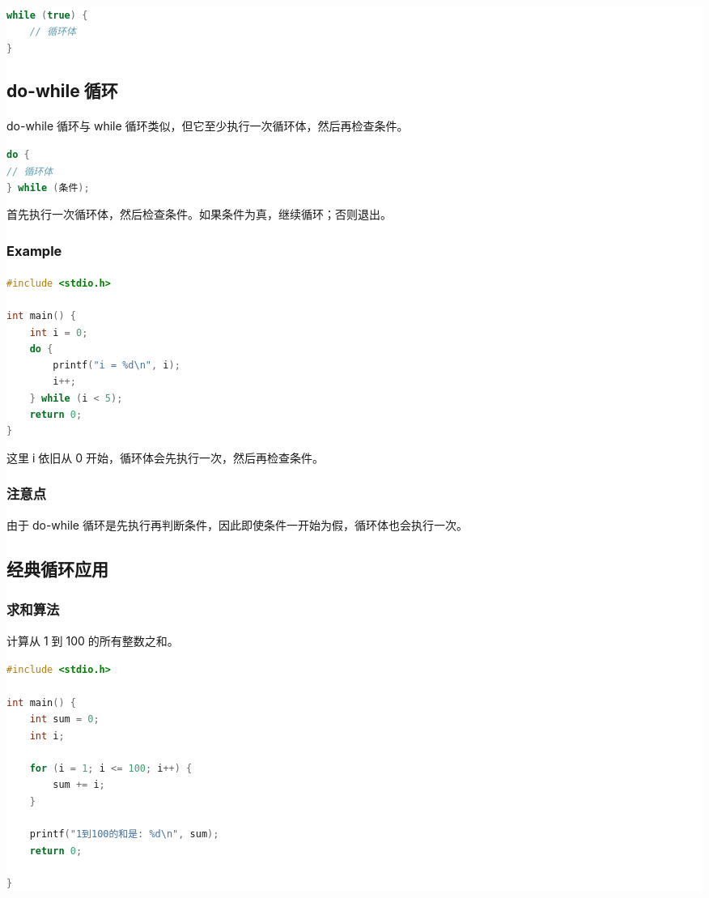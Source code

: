 ```c
while (true) {
    // 循环体
}

```

## do-while 循环

do-while 循环与 while 循环类似，但它至少执行一次循环体，然后再检查条件。

```c
do {
// 循环体
} while (条件);
```

首先执行一次循环体，然后检查条件。如果条件为真，继续循环；否则退出。

### Example

```c
#include <stdio.h>

int main() {
    int i = 0;
    do {
        printf("i = %d\n", i);
        i++;
    } while (i < 5);
    return 0;
}
```

这里 i 依旧从 0 开始，循环体会先执行一次，然后再检查条件。

### 注意点

由于 do-while 循环是先执行再判断条件，因此即使条件一开始为假，循环体也会执行一次。

## 经典循环应用

### 求和算法

计算从 1 到 100 的所有整数之和。

```c
#include <stdio.h>

int main() {
    int sum = 0;
    int i;

    for (i = 1; i <= 100; i++) {
        sum += i;
    }

    printf("1到100的和是: %d\n", sum);
    return 0;

}
```
